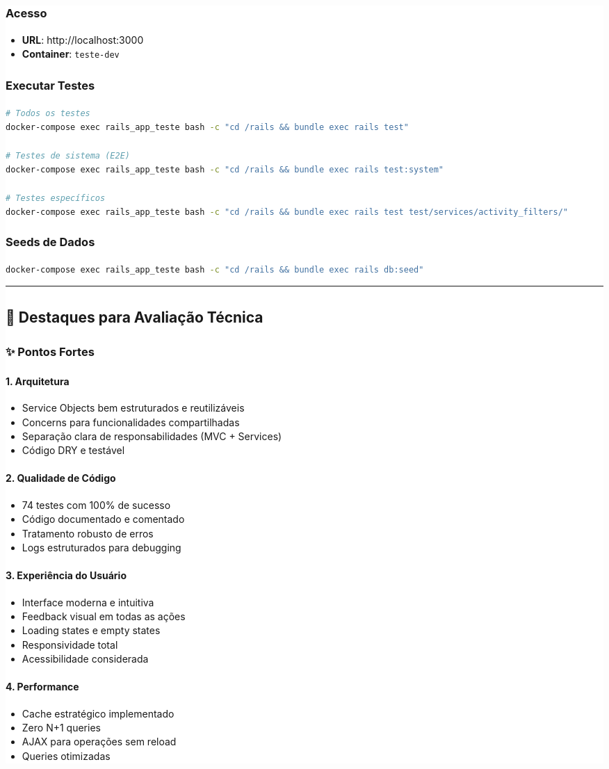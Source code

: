 ### **Acesso**
- **URL**: http://localhost:3000
- **Container**: `teste-dev`

### **Executar Testes**
```bash
# Todos os testes
docker-compose exec rails_app_teste bash -c "cd /rails && bundle exec rails test"

# Testes de sistema (E2E)
docker-compose exec rails_app_teste bash -c "cd /rails && bundle exec rails test:system"

# Testes específicos
docker-compose exec rails_app_teste bash -c "cd /rails && bundle exec rails test test/services/activity_filters/"
```

### **Seeds de Dados**
```bash
docker-compose exec rails_app_teste bash -c "cd /rails && bundle exec rails db:seed"
```

---

## 🎯 Destaques para Avaliação Técnica

### **✨ Pontos Fortes**

#### **1. Arquitetura**
- Service Objects bem estruturados e reutilizáveis
- Concerns para funcionalidades compartilhadas
- Separação clara de responsabilidades (MVC + Services)
- Código DRY e testável

#### **2. Qualidade de Código**
- 74 testes com 100% de sucesso
- Código documentado e comentado
- Tratamento robusto de erros
- Logs estruturados para debugging

#### **3. Experiência do Usuário**
- Interface moderna e intuitiva
- Feedback visual em todas as ações
- Loading states e empty states
- Responsividade total
- Acessibilidade considerada

#### **4. Performance**
- Cache estratégico implementado
- Zero N+1 queries
- AJAX para operações sem reload
- Queries otimizadas

